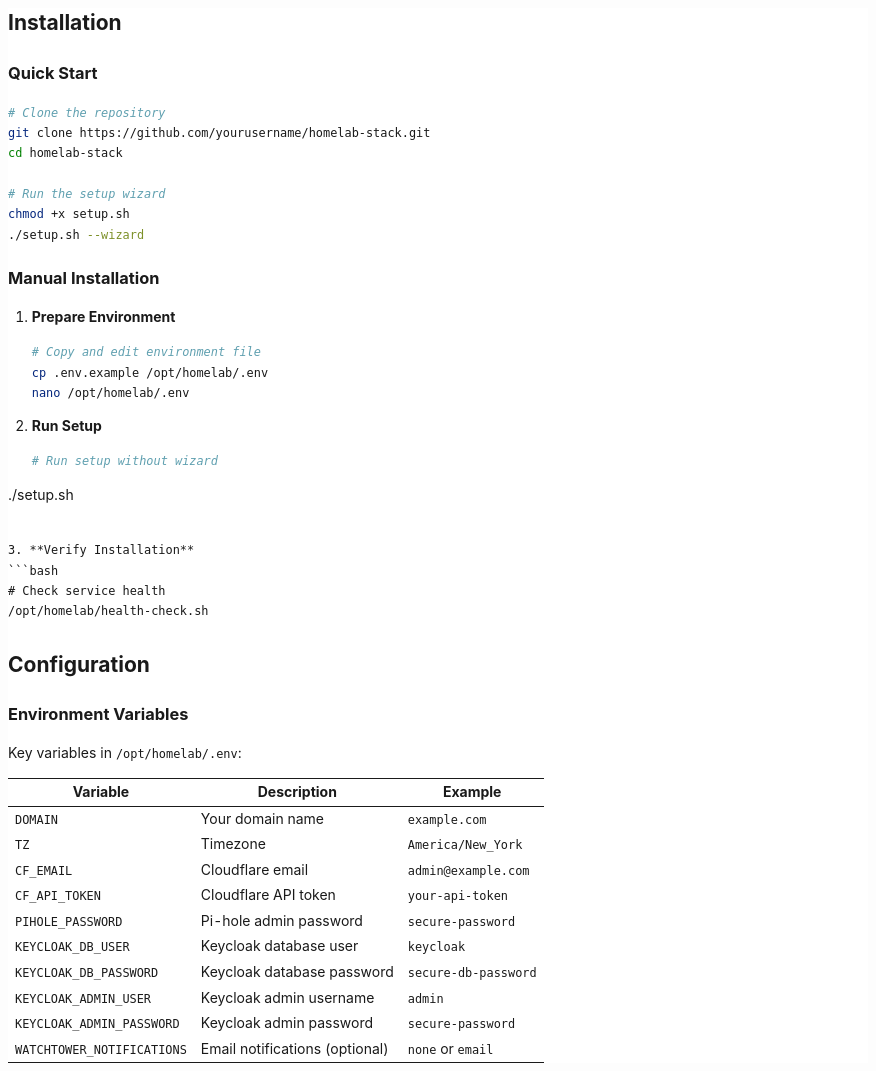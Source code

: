 ## Installation

### Quick Start

```bash
# Clone the repository
git clone https://github.com/yourusername/homelab-stack.git
cd homelab-stack

# Run the setup wizard
chmod +x setup.sh
./setup.sh --wizard
```

### Manual Installation

1. **Prepare Environment**
   ```bash
   # Copy and edit environment file
   cp .env.example /opt/homelab/.env
   nano /opt/homelab/.env
   ```

2. **Run Setup**
   ```bash
   # Run setup without wizard
./setup.sh
   ```

3. **Verify Installation**
   ```bash
   # Check service health
   /opt/homelab/health-check.sh
   ```

## Configuration

### Environment Variables

Key variables in `/opt/homelab/.env`:

| Variable | Description | Example |
|----------|-------------|---------|
| `DOMAIN` | Your domain name | `example.com` |
| `TZ` | Timezone | `America/New_York` |
| `CF_EMAIL` | Cloudflare email | `admin@example.com` |
| `CF_API_TOKEN` | Cloudflare API token | `your-api-token` |
| `PIHOLE_PASSWORD` | Pi-hole admin password | `secure-password` |
| `KEYCLOAK_DB_USER` | Keycloak database user | `keycloak` |
| `KEYCLOAK_DB_PASSWORD` | Keycloak database password | `secure-db-password` |
| `KEYCLOAK_ADMIN_USER` | Keycloak admin username | `admin` |
| `KEYCLOAK_ADMIN_PASSWORD` | Keycloak admin password | `secure-password` |
| `WATCHTOWER_NOTIFICATIONS` | Email notifications (optional) | `none` or `email` |

